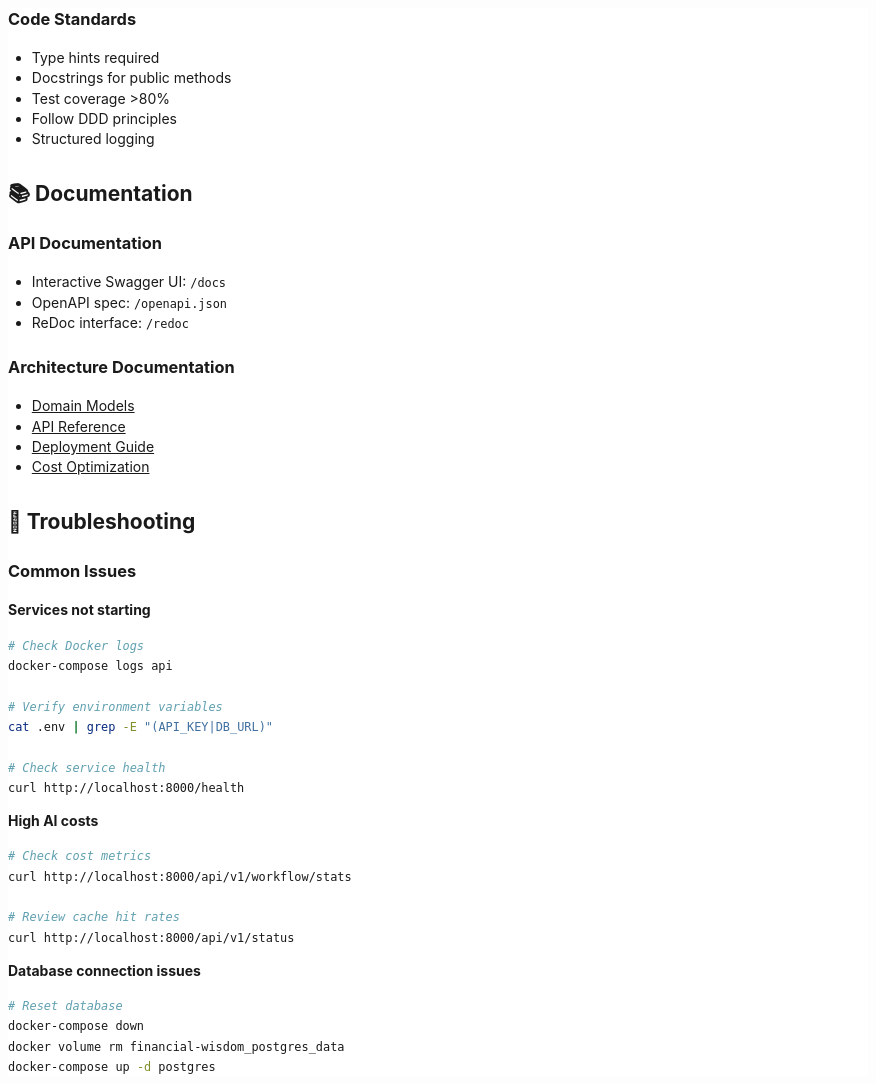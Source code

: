 ### Code Standards
- Type hints required
- Docstrings for public methods
- Test coverage >80%
- Follow DDD principles
- Structured logging

## 📚 Documentation

### API Documentation
- Interactive Swagger UI: `/docs`
- OpenAPI spec: `/openapi.json`
- ReDoc interface: `/redoc`

### Architecture Documentation
- [Domain Models](docs/domain-models.md)
- [API Reference](docs/api-reference.md)
- [Deployment Guide](docs/deployment.md)
- [Cost Optimization](docs/cost-optimization.md)

## 🐛 Troubleshooting

### Common Issues

**Services not starting**
```bash
# Check Docker logs
docker-compose logs api

# Verify environment variables
cat .env | grep -E "(API_KEY|DB_URL)"

# Check service health
curl http://localhost:8000/health
```

**High AI costs**
```bash
# Check cost metrics
curl http://localhost:8000/api/v1/workflow/stats

# Review cache hit rates
curl http://localhost:8000/api/v1/status
```

**Database connection issues**
```bash
# Reset database
docker-compose down
docker volume rm financial-wisdom_postgres_data
docker-compose up -d postgres
```
